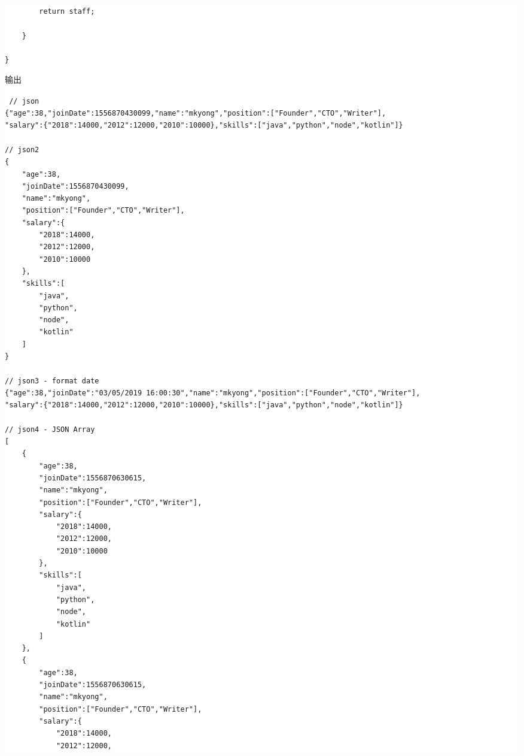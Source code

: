 ```
        return staff;

    }

} 
```

输出

```
 // json
{"age":38,"joinDate":1556870430099,"name":"mkyong","position":["Founder","CTO","Writer"],
"salary":{"2018":14000,"2012":12000,"2010":10000},"skills":["java","python","node","kotlin"]}

// json2
{
	"age":38,
	"joinDate":1556870430099,
	"name":"mkyong",
	"position":["Founder","CTO","Writer"],
	"salary":{
		"2018":14000,
		"2012":12000,
		"2010":10000
	},
	"skills":[
		"java",
		"python",
		"node",
		"kotlin"
	]
}

// json3 - format date
{"age":38,"joinDate":"03/05/2019 16:00:30","name":"mkyong","position":["Founder","CTO","Writer"],
"salary":{"2018":14000,"2012":12000,"2010":10000},"skills":["java","python","node","kotlin"]}

// json4 - JSON Array
[
	{
		"age":38,
		"joinDate":1556870630615,
		"name":"mkyong",
		"position":["Founder","CTO","Writer"],
		"salary":{
			"2018":14000,
			"2012":12000,
			"2010":10000
		},
		"skills":[
			"java",
			"python",
			"node",
			"kotlin"
		]
	},
	{
		"age":38,
		"joinDate":1556870630615,
		"name":"mkyong",
		"position":["Founder","CTO","Writer"],
		"salary":{
			"2018":14000,
			"2012":12000,
```